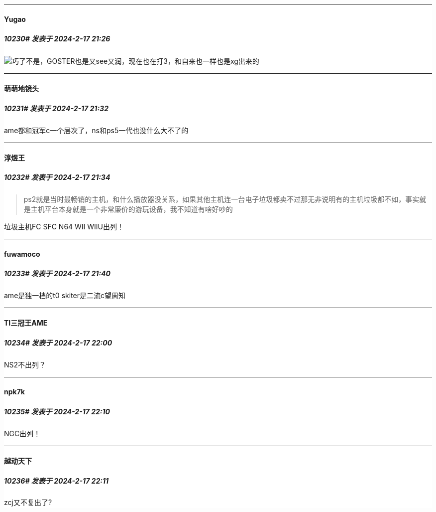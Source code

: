 *****

####  Yugao  
##### 10230#       发表于 2024-2-17 21:26

<img src="https://static.saraba1st.com/image/smiley/face2017/067.png" referrerpolicy="no-referrer">巧了不是，GOSTER也是又see又润，现在也在打3，和自来也一样也是xg出来的

*****

####  萌萌地镜头  
##### 10231#       发表于 2024-2-17 21:32

ame都和冠军c一个层次了，ns和ps5一代也没什么大不了的

*****

####  淳煜王  
##### 10232#       发表于 2024-2-17 21:34

<blockquote>ps2就是当时最畅销的主机，和什么播放器没关系，如果其他主机连一台电子垃圾都卖不过那无非说明有的主机垃圾都不如，事实就是主机平台本身就是一个非常廉价的游玩设备，我不知道有啥好吵的</blockquote>

垃圾主机FC SFC N64 WII WIIU出列！


*****

####  fuwamoco  
##### 10233#       发表于 2024-2-17 21:40

ame是独一档的t0 skiter是二流c望周知


*****

####  TI三冠王AME  
##### 10234#       发表于 2024-2-17 22:00

NS2不出列？


*****

####  npk7k  
##### 10235#       发表于 2024-2-17 22:10

NGC出列！

*****

####  越动天下  
##### 10236#       发表于 2024-2-17 22:11

zcj又不复出了?
